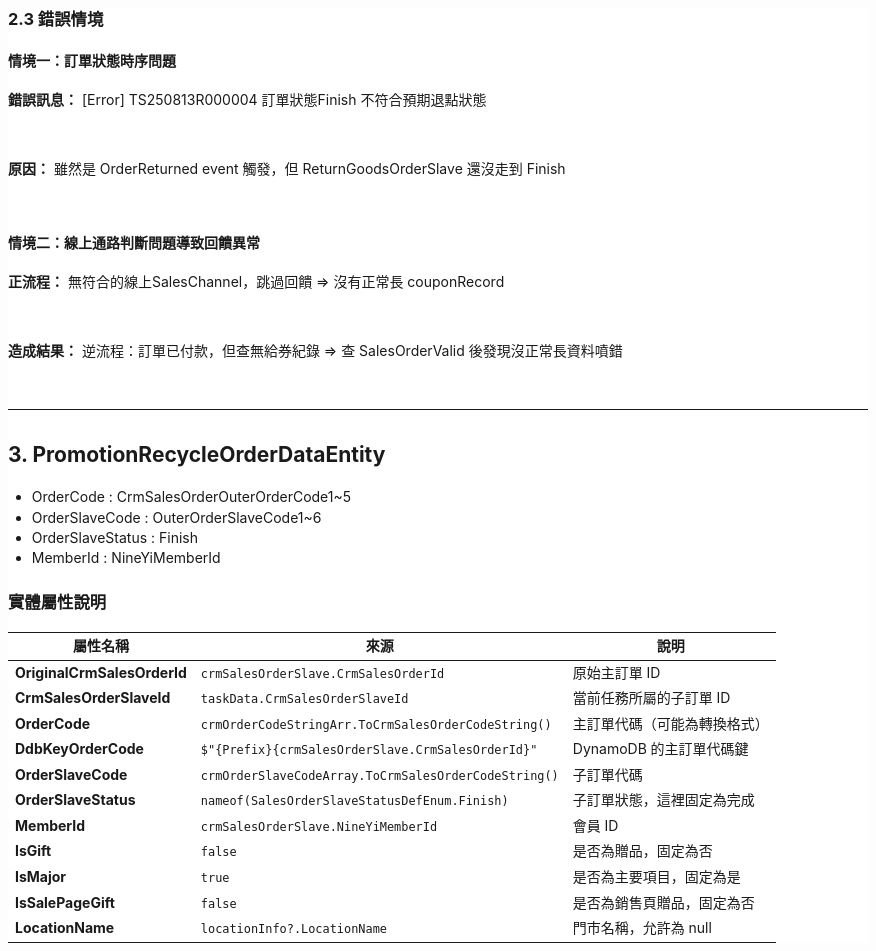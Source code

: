 ### 2.3 錯誤情境

#### 情境一：訂單狀態時序問題

**錯誤訊息：** [Error] TS250813R000004 訂單狀態Finish 不符合預期退點狀態

<br>

**原因：** 雖然是 OrderReturned event 觸發，但 ReturnGoodsOrderSlave 還沒走到 Finish

<br>

#### 情境二：線上通路判斷問題導致回饋異常

**正流程：** 無符合的線上SalesChannel，跳過回饋 => 沒有正常長 couponRecord

<br>

**造成結果：** 逆流程：訂單已付款，但查無給券紀錄 => 查 SalesOrderValid 後發現沒正常長資料噴錯

<br>

---

## 3. PromotionRecycleOrderDataEntity


- OrderCode : CrmSalesOrderOuterOrderCode1~5
- OrderSlaveCode : OuterOrderSlaveCode1~6
- OrderSlaveStatus : Finish
- MemberId : NineYiMemberId


### 實體屬性說明

| 屬性名稱 | 來源 | 說明 |
|---------|------|------|
| **OriginalCrmSalesOrderId** | `crmSalesOrderSlave.CrmSalesOrderId` | 原始主訂單 ID |
| **CrmSalesOrderSlaveId** | `taskData.CrmSalesOrderSlaveId` | 當前任務所屬的子訂單 ID |
| **OrderCode** | `crmOrderCodeStringArr.ToCrmSalesOrderCodeString()` | 主訂單代碼（可能為轉換格式） |
| **DdbKeyOrderCode** | `$"{Prefix}{crmSalesOrderSlave.CrmSalesOrderId}"` | DynamoDB 的主訂單代碼鍵 |
| **OrderSlaveCode** | `crmOrderSlaveCodeArray.ToCrmSalesOrderCodeString()` | 子訂單代碼 |
| **OrderSlaveStatus** | `nameof(SalesOrderSlaveStatusDefEnum.Finish)` | 子訂單狀態，這裡固定為完成 |
| **MemberId** | `crmSalesOrderSlave.NineYiMemberId` | 會員 ID |
| **IsGift** | `false` | 是否為贈品，固定為否 |
| **IsMajor** | `true` | 是否為主要項目，固定為是 |
| **IsSalePageGift** | `false` | 是否為銷售頁贈品，固定為否 |
| **LocationName** | `locationInfo?.LocationName` | 門市名稱，允許為 null |
